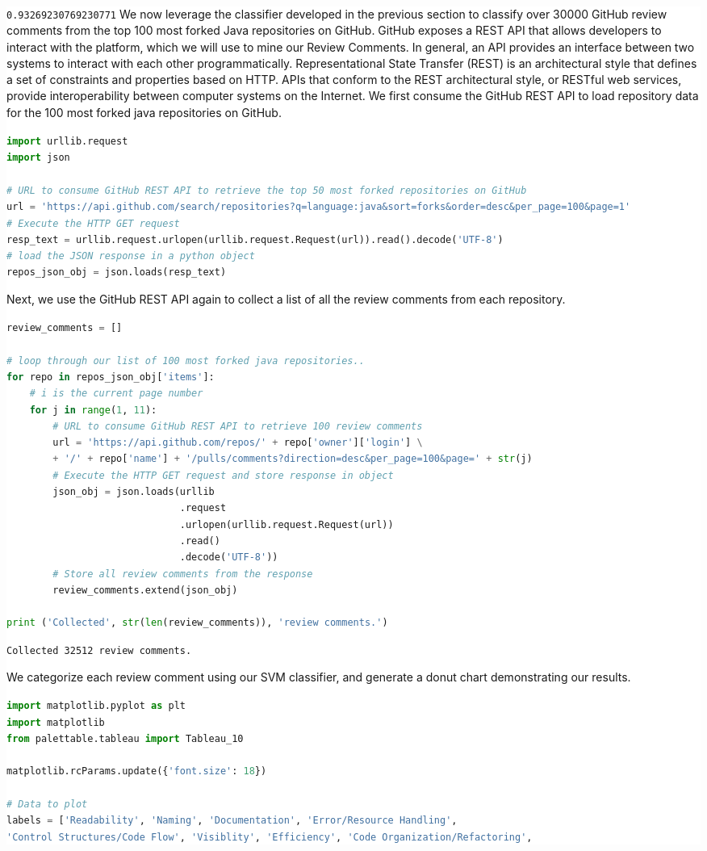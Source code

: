 ``` 0.93269230769230771 ```
We now leverage the classifier developed in the previous section to classify over 30000 GitHub review comments from the top 100
most forked Java repositories on GitHub. GitHub exposes a REST API that allows developers to interact with the platform, which we will use to mine our Review Comments. In general,
an API provides an interface between two systems to interact with each other programmatically. Representational State Transfer (REST) 
is an architectural style that defines a set of constraints and properties based on HTTP. APIs that conform to the REST architectural 
style, or RESTful web services, provide interoperability between computer systems on the Internet. We first consume the GitHub REST API to
load repository data for the 100 most forked java repositories on GitHub.

```python
import urllib.request
import json

# URL to consume GitHub REST API to retrieve the top 50 most forked repositories on GitHub
url = 'https://api.github.com/search/repositories?q=language:java&sort=forks&order=desc&per_page=100&page=1'
# Execute the HTTP GET request
resp_text = urllib.request.urlopen(urllib.request.Request(url)).read().decode('UTF-8')
# load the JSON response in a python object
repos_json_obj = json.loads(resp_text)
```
Next, we use the GitHub REST API again to collect a list of all the review comments from each repository.

```python
review_comments = []

# loop through our list of 100 most forked java repositories..
for repo in repos_json_obj['items']:
    # i is the current page number
    for j in range(1, 11):
        # URL to consume GitHub REST API to retrieve 100 review comments
        url = 'https://api.github.com/repos/' + repo['owner']['login'] \
        + '/' + repo['name'] + '/pulls/comments?direction=desc&per_page=100&page=' + str(j)
        # Execute the HTTP GET request and store response in object
        json_obj = json.loads(urllib
                              .request
                              .urlopen(urllib.request.Request(url))
                              .read()
                              .decode('UTF-8'))
        # Store all review comments from the response
        review_comments.extend(json_obj)
    
print ('Collected', str(len(review_comments)), 'review comments.')
```
```Collected 32512 review comments.```


We categorize each review comment using our SVM classifier, and generate a donut chart demonstrating our results.

```python
import matplotlib.pyplot as plt
import matplotlib
from palettable.tableau import Tableau_10

matplotlib.rcParams.update({'font.size': 18})

# Data to plot
labels = ['Readability', 'Naming', 'Documentation', 'Error/Resource Handling', 
'Control Structures/Code Flow', 'Visiblity', 'Efficiency', 'Code Organization/Refactoring',
```